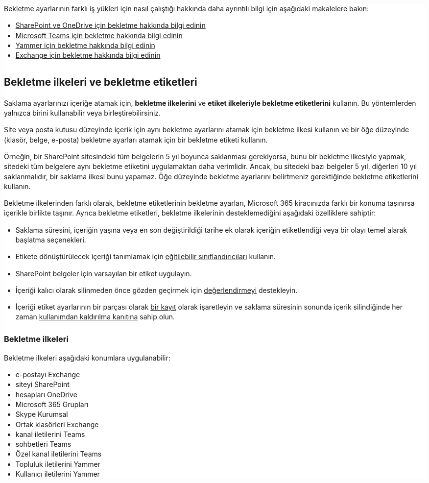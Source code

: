 Bekletme ayarlarının farklı iş yükleri için nasıl çalıştığı hakkında daha ayrıntılı bilgi için aşağıdaki makalelere bakın:

- [SharePoint ve OneDrive için bekletme hakkında bilgi edinin](retention-policies-sharepoint.md)
- [Microsoft Teams için bekletme hakkında bilgi edinin](retention-policies-teams.md)
- [Yammer için bekletme hakkında bilgi edinin](retention-policies-yammer.md)
- [Exchange için bekletme hakkında bilgi edinin](retention-policies-exchange.md)

## <a name="retention-policies-and-retention-labels"></a>Bekletme ilkeleri ve bekletme etiketleri

Saklama ayarlarınızı içeriğe atamak için, **bekletme ilkelerini** ve **etiket ilkeleriyle bekletme etiketlerini** kullanın. Bu yöntemlerden yalnızca birini kullanabilir veya birleştirebilirsiniz.

Site veya posta kutusu düzeyinde içerik için aynı bekletme ayarlarını atamak için bekletme ilkesi kullanın ve bir öğe düzeyinde (klasör, belge, e-posta) bekletme ayarları atamak için bir bekletme etiketi kullanın.

Örneğin, bir SharePoint sitesindeki tüm belgelerin 5 yıl boyunca saklanması gerekiyorsa, bunu bir bekletme ilkesiyle yapmak, sitedeki tüm belgelere aynı bekletme etiketini uygulamaktan daha verimlidir. Ancak, bu sitedeki bazı belgeler 5 yıl, diğerleri 10 yıl saklanmalıdır, bir saklama ilkesi bunu yapamaz. Öğe düzeyinde bekletme ayarlarını belirtmeniz gerektiğinde bekletme etiketlerini kullanın.

Bekletme ilkelerinden farklı olarak, bekletme etiketlerinin bekletme ayarları, Microsoft 365 kiracınızda farklı bir konuma taşınırsa içerikle birlikte taşınır. Ayrıca bekletme etiketleri, bekletme ilkelerinin desteklemediğini aşağıdaki özelliklere sahiptir:

- Saklama süresini, içeriğin yaşına veya en son değiştirildiği tarihe ek olarak içeriğin etiketlendiği veya bir olayı temel alarak başlatma seçenekleri.

- Etikete dönüştürülecek içeriği tanımlamak için [eğitilebilir sınıflandırıcıları](classifier-learn-about.md) kullanın.

- SharePoint belgeler için varsayılan bir etiket uygulayın.

- İçeriği kalıcı olarak silinmeden önce gözden geçirmek için [değerlendirmeyi](./disposition.md) destekleyin.

- İçeriği etiket ayarlarının bir parçası olarak [bir kayıt](records-management.md#records) olarak işaretleyin ve saklama süresinin sonunda içerik silindiğinde her zaman [kullanımdan kaldırılma kanıtına](disposition.md#disposition-of-records) sahip olun.

### <a name="retention-policies"></a>Bekletme ilkeleri

Bekletme ilkeleri aşağıdaki konumlara uygulanabilir:

- e-postayı Exchange
- siteyi SharePoint
- hesapları OneDrive
- Microsoft 365 Grupları
- Skype Kurumsal
- Ortak klasörleri Exchange
- kanal iletilerini Teams
- sohbetleri Teams
- Özel kanal iletilerini Teams
- Topluluk iletilerini Yammer
- Kullanıcı iletilerini Yammer
